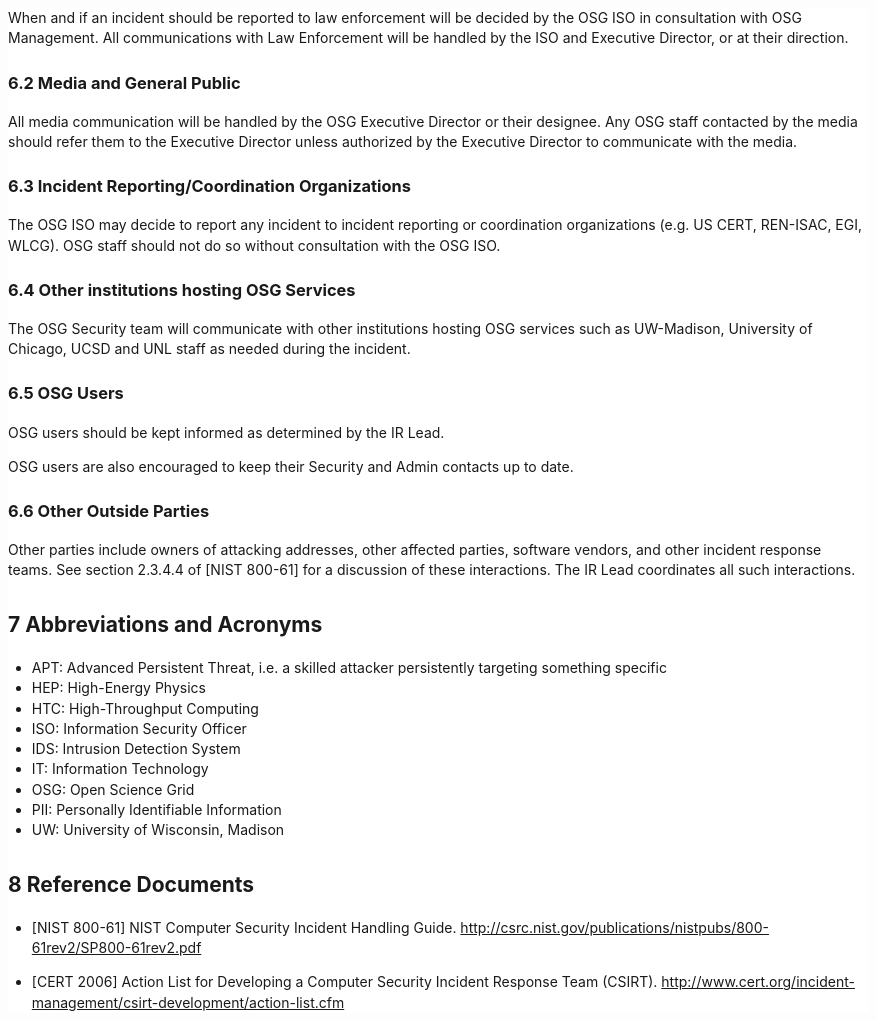 When and if an incident should be reported to law enforcement will be decided by the OSG ISO in consultation with OSG Management. All communications with Law Enforcement will be handled by the ISO and Executive Director, or at their direction.

### 6.2 Media and General Public

All media communication will be handled by the OSG Executive Director or their designee. Any OSG staff contacted by the media should refer them to the Executive Director unless authorized by the Executive Director to communicate with the media.

### 6.3 Incident Reporting/Coordination Organizations

The OSG ISO may decide to report any incident to incident reporting or coordination organizations (e.g. US CERT, REN-ISAC, EGI, WLCG). OSG staff should not do so without consultation with the OSG ISO.

### 6.4 Other institutions hosting OSG Services

The OSG Security team will communicate with other institutions hosting OSG services such as UW-Madison, University of Chicago, UCSD and UNL staff as needed during the incident.

### 6.5 OSG Users

OSG users should be kept informed as determined by the IR Lead.

OSG users are also encouraged to keep their Security and Admin contacts up to date.

### 6.6 Other Outside Parties

Other parties include owners of attacking addresses, other affected parties, software vendors, and other incident response teams. See section 2.3.4.4 of [NIST 800-61] for a discussion of these interactions. The IR Lead coordinates all such interactions.

## 7 Abbreviations and Acronyms

* APT: Advanced Persistent Threat, i.e. a skilled attacker persistently targeting something specific
* HEP: High-Energy Physics
* HTC: High-Throughput Computing
* ISO: Information Security Officer
* IDS: Intrusion Detection System
* IT: Information Technology
* OSG: Open Science Grid
* PII: Personally Identifiable Information
* UW: University of Wisconsin, Madison

## 8 Reference Documents

* [NIST 800-61] NIST Computer Security Incident Handling Guide.
http://csrc.nist.gov/publications/nistpubs/800-61rev2/SP800-61rev2.pdf

* [CERT 2006] Action List for Developing a Computer Security Incident Response Team (CSIRT).
http://www.cert.org/incident-management/csirt-development/action-list.cfm
